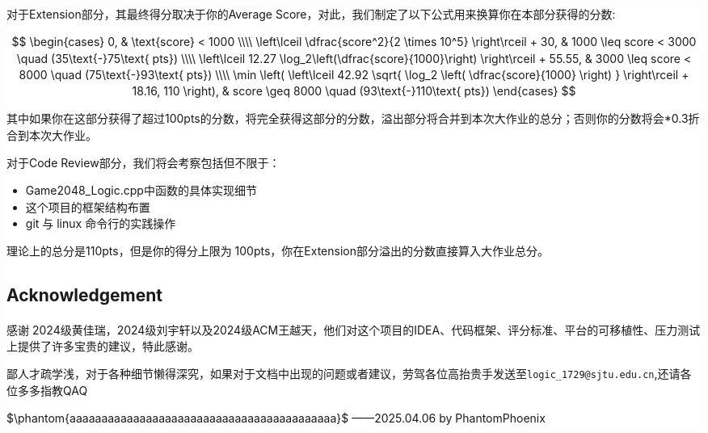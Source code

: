 对于$\text{Extension}$部分，其最终得分取决于你的$\text{Average Score}$，对此，我们制定了以下公式用来换算你在本部分获得的分数:

$$
\begin{cases}
0, & \text{score} < 1000 \\\\
\left\lceil \dfrac{score^2}{2 \times 10^5} \right\rceil + 30, & 1000 \leq score < 3000 \quad (35\text{-}75\text{ pts}) \\\\
\left\lceil 12.27 \log_2\left(\dfrac{score}{1000}\right) \right\rceil + 55.55, & 3000 \leq score < 8000 \quad (75\text{-}93\text{ pts}) \\\\
\min \left( \left\lceil 42.92 \sqrt{ \log_2 \left( \dfrac{score}{1000} \right) } \right\rceil + 18.16, 110 \right), & score \geq 8000 \quad (93\text{-}110\text{ pts})
\end{cases}
$$

其中如果你在这部分获得了超过100pts的分数，将完全获得这部分的分数，溢出部分将合并到本次大作业的总分；否则你的分数将会$*0.3$折合到本次大作业。

对于$\text{Code Review}$部分，我们将会考察包括但不限于：

* $\text{Game2048_Logic.cpp}$中函数的具体实现细节
* 这个项目的框架结构布置
* git 与 linux 命令行的实践操作

理论上的总分是110pts，但是你的得分上限为 100pts，你在$\text{Extension}$部分溢出的分数直接算入大作业总分。

## Acknowledgement
感谢 2024级黄佳瑞，2024级刘宇轩以及2024级ACM王越天，他们对这个项目的IDEA、代码框架、评分标准、平台的可移植性、压力测试上提供了许多宝贵的建议，特此感谢。
    
鄙人才疏学浅，对于各种细节懒得深究，如果对于文档中出现的问题或者建议，劳驾各位高抬贵手发送至```logic_1729@sjtu.edu.cn```,还请各位多多指教QAQ
    
$\phantom{aaaaaaaaaaaaaaaaaaaaaaaaaaaaaaaaaaaaaaaaaa}$                                            ——2025.04.06 $\text{by PhantomPhoenix}$
